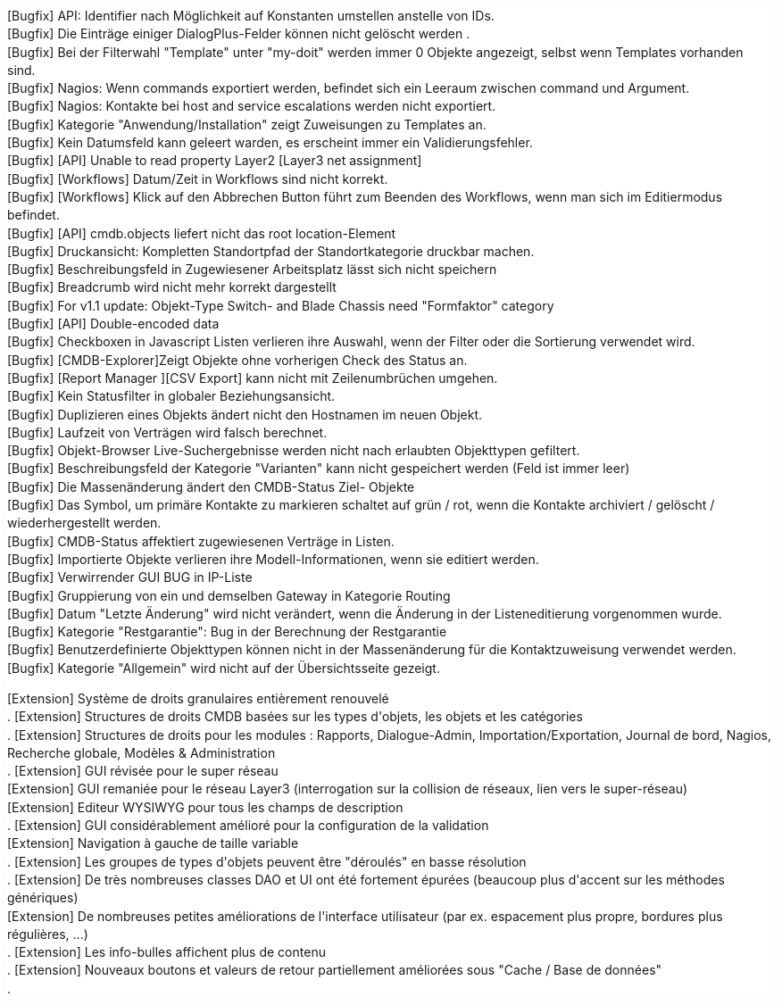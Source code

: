 [Bugfix]    API: Identifier nach Möglichkeit auf Konstanten umstellen anstelle von IDs.<br>
[Bugfix]    Die Einträge einiger DialogPlus-Felder können nicht gelöscht werden .<br>
[Bugfix]    Bei der Filterwahl "Template" unter "my-doit" werden immer 0 Objekte angezeigt, selbst wenn Templates vorhanden sind.<br>
[Bugfix]    Nagios: Wenn commands exportiert werden, befindet sich ein Leeraum zwischen command und Argument.<br>
[Bugfix]    Nagios: Kontakte bei host and service escalations werden nicht exportiert.<br>
[Bugfix]    Kategorie "Anwendung/Installation" zeigt Zuweisungen zu Templates an.<br>
[Bugfix]    Kein Datumsfeld kann geleert warden, es erscheint immer ein Validierungsfehler.<br>
[Bugfix]    [API] Unable to read property Layer2 [Layer3 net assignment]<br>
[Bugfix]    [Workflows] Datum/Zeit in Workflows sind nicht korrekt.<br>
[Bugfix]    [Workflows] Klick auf den Abbrechen Button führt zum Beenden des Workflows, wenn man sich im Editiermodus befindet.<br>
[Bugfix]    [API] cmdb.objects liefert nicht das root location-Element<br>
[Bugfix]    Druckansicht: Kompletten Standortpfad der Standortkategorie druckbar machen.<br>
[Bugfix]    Beschreibungsfeld in Zugewiesener Arbeitsplatz lässt sich nicht speichern<br>
[Bugfix]    Breadcrumb wird nicht mehr korrekt dargestellt<br>
[Bugfix]    For v1.1 update: Objekt-Type Switch- and Blade Chassis need "Formfaktor" category<br>
[Bugfix]    [API] Double-encoded data<br>
[Bugfix]    Checkboxen in Javascript Listen verlieren ihre Auswahl, wenn der Filter oder die Sortierung verwendet wird.<br>
[Bugfix]    [CMDB-Explorer]Zeigt Objekte ohne vorherigen Check des Status an.<br>
[Bugfix]    [Report Manager ][CSV Export] kann nicht mit Zeilenumbrüchen umgehen.<br>
[Bugfix]    Kein Statusfilter in globaler Beziehungsansicht.<br>
[Bugfix]    Duplizieren eines Objekts ändert nicht den Hostnamen im neuen Objekt.<br>
[Bugfix]    Laufzeit von Verträgen wird falsch berechnet.<br>
[Bugfix]    Objekt-Browser Live-Suchergebnisse werden nicht nach erlaubten Objekttypen gefiltert.<br>
[Bugfix]    Beschreibungsfeld der Kategorie "Varianten" kann nicht gespeichert werden (Feld ist immer leer)<br>
[Bugfix]    Die Massenänderung ändert den CMDB-Status Ziel- Objekte<br>
[Bugfix]    Das Symbol, um primäre Kontakte zu markieren schaltet auf grün / rot, wenn die Kontakte archiviert / gelöscht / wiederhergestellt werden.<br>
[Bugfix]    CMDB-Status affektiert zugewiesenen Verträge in Listen.<br>
[Bugfix]    Importierte Objekte verlieren ihre Modell-Informationen, wenn sie editiert werden.<br>
[Bugfix]    Verwirrender GUI BUG in IP-Liste<br>
[Bugfix]    Gruppierung von ein und demselben Gateway in Kategorie Routing<br>
[Bugfix]    Datum "Letzte Änderung" wird nicht verändert, wenn die Änderung in der Listeneditierung vorgenommen wurde.<br>
[Bugfix]    Kategorie "Restgarantie": Bug in der Berechnung der Restgarantie<br>
[Bugfix]    Benutzerdefinierte Objekttypen können nicht in der Massenänderung für die Kontaktzuweisung verwendet werden.<br>
[Bugfix]    Kategorie "Allgemein" wird nicht auf der Übersichtsseite gezeigt.<br>

[Extension] Système de droits granulaires entièrement renouvelé<br>.
[Extension] Structures de droits CMDB basées sur les types d'objets, les objets et les catégories<br>.
[Extension] Structures de droits pour les modules : Rapports, Dialogue-Admin, Importation/Exportation, Journal de bord, Nagios, Recherche globale, Modèles & Administration<br>.
[Extension] GUI révisée pour le super réseau<br>
[Extension] GUI remaniée pour le réseau Layer3 (interrogation sur la collision de réseaux, lien vers le super-réseau)<br>
[Extension] Editeur WYSIWYG pour tous les champs de description<br>.
[Extension] GUI considérablement amélioré pour la configuration de la validation<br>
[Extension] Navigation à gauche de taille variable<br>.
[Extension] Les groupes de types d'objets peuvent être "déroulés" en basse résolution <br>.
[Extension] De très nombreuses classes DAO et UI ont été fortement épurées (beaucoup plus d'accent sur les méthodes génériques)<br>
[Extension] De nombreuses petites améliorations de l'interface utilisateur (par ex. espacement plus propre, bordures plus régulières, ...)<br>.
[Extension] Les info-bulles affichent plus de contenu<br>.
[Extension] Nouveaux boutons et valeurs de retour partiellement améliorées sous "Cache / Base de données"<br>.